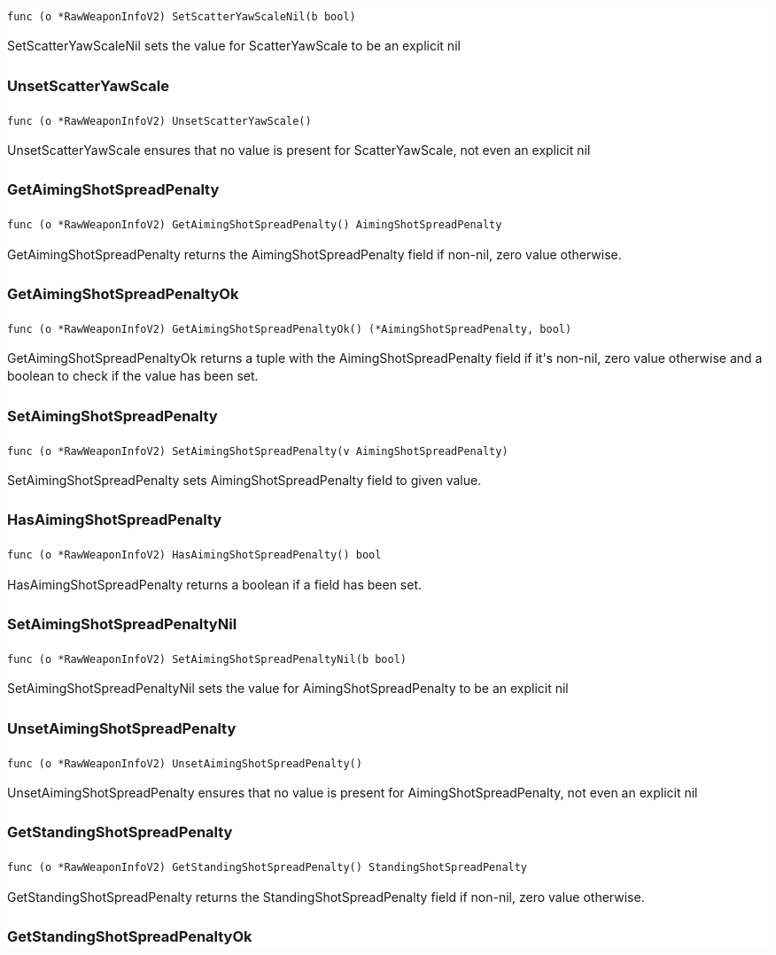 `func (o *RawWeaponInfoV2) SetScatterYawScaleNil(b bool)`

 SetScatterYawScaleNil sets the value for ScatterYawScale to be an explicit nil

### UnsetScatterYawScale
`func (o *RawWeaponInfoV2) UnsetScatterYawScale()`

UnsetScatterYawScale ensures that no value is present for ScatterYawScale, not even an explicit nil
### GetAimingShotSpreadPenalty

`func (o *RawWeaponInfoV2) GetAimingShotSpreadPenalty() AimingShotSpreadPenalty`

GetAimingShotSpreadPenalty returns the AimingShotSpreadPenalty field if non-nil, zero value otherwise.

### GetAimingShotSpreadPenaltyOk

`func (o *RawWeaponInfoV2) GetAimingShotSpreadPenaltyOk() (*AimingShotSpreadPenalty, bool)`

GetAimingShotSpreadPenaltyOk returns a tuple with the AimingShotSpreadPenalty field if it's non-nil, zero value otherwise
and a boolean to check if the value has been set.

### SetAimingShotSpreadPenalty

`func (o *RawWeaponInfoV2) SetAimingShotSpreadPenalty(v AimingShotSpreadPenalty)`

SetAimingShotSpreadPenalty sets AimingShotSpreadPenalty field to given value.

### HasAimingShotSpreadPenalty

`func (o *RawWeaponInfoV2) HasAimingShotSpreadPenalty() bool`

HasAimingShotSpreadPenalty returns a boolean if a field has been set.

### SetAimingShotSpreadPenaltyNil

`func (o *RawWeaponInfoV2) SetAimingShotSpreadPenaltyNil(b bool)`

 SetAimingShotSpreadPenaltyNil sets the value for AimingShotSpreadPenalty to be an explicit nil

### UnsetAimingShotSpreadPenalty
`func (o *RawWeaponInfoV2) UnsetAimingShotSpreadPenalty()`

UnsetAimingShotSpreadPenalty ensures that no value is present for AimingShotSpreadPenalty, not even an explicit nil
### GetStandingShotSpreadPenalty

`func (o *RawWeaponInfoV2) GetStandingShotSpreadPenalty() StandingShotSpreadPenalty`

GetStandingShotSpreadPenalty returns the StandingShotSpreadPenalty field if non-nil, zero value otherwise.

### GetStandingShotSpreadPenaltyOk

